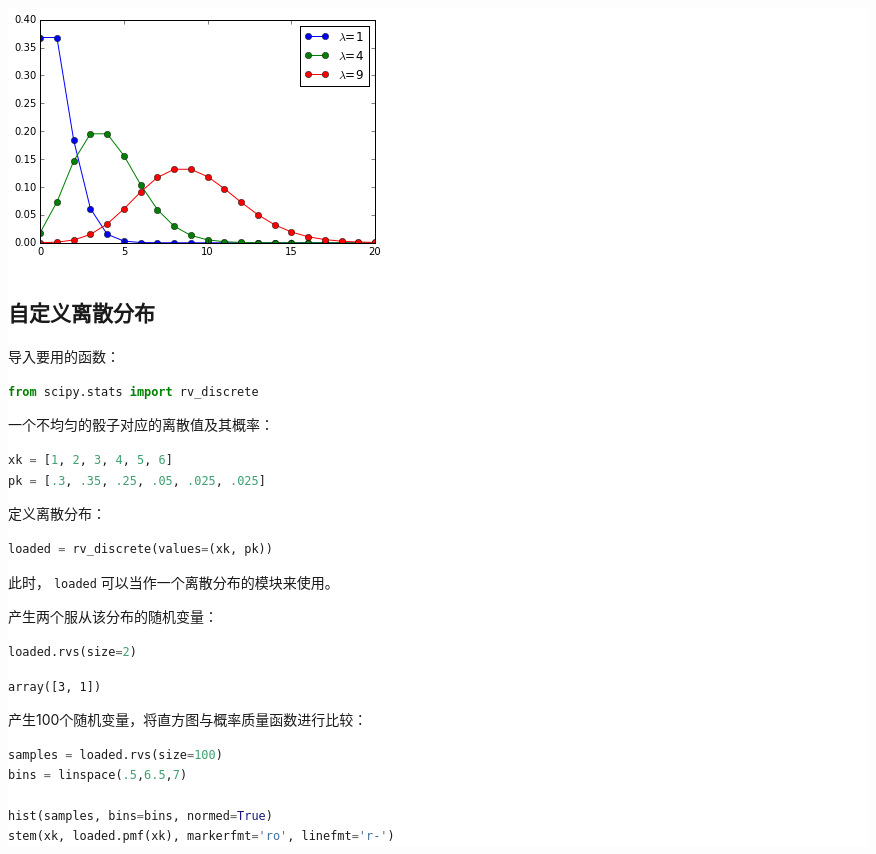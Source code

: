 ![png](04.03-statistics-with-scipy_files/04.03-statistics-with-scipy_54_1.png)
    


## 自定义离散分布

导入要用的函数：


```python
from scipy.stats import rv_discrete
```

一个不均匀的骰子对应的离散值及其概率：


```python
xk = [1, 2, 3, 4, 5, 6]
pk = [.3, .35, .25, .05, .025, .025]
```

定义离散分布：


```python
loaded = rv_discrete(values=(xk, pk))
```

此时， `loaded` 可以当作一个离散分布的模块来使用。

产生两个服从该分布的随机变量：


```python
loaded.rvs(size=2)
```




    array([3, 1])



产生100个随机变量，将直方图与概率质量函数进行比较：


```python
samples = loaded.rvs(size=100)
bins = linspace(.5,6.5,7)

hist(samples, bins=bins, normed=True)
stem(xk, loaded.pmf(xk), markerfmt='ro', linefmt='r-')
```
